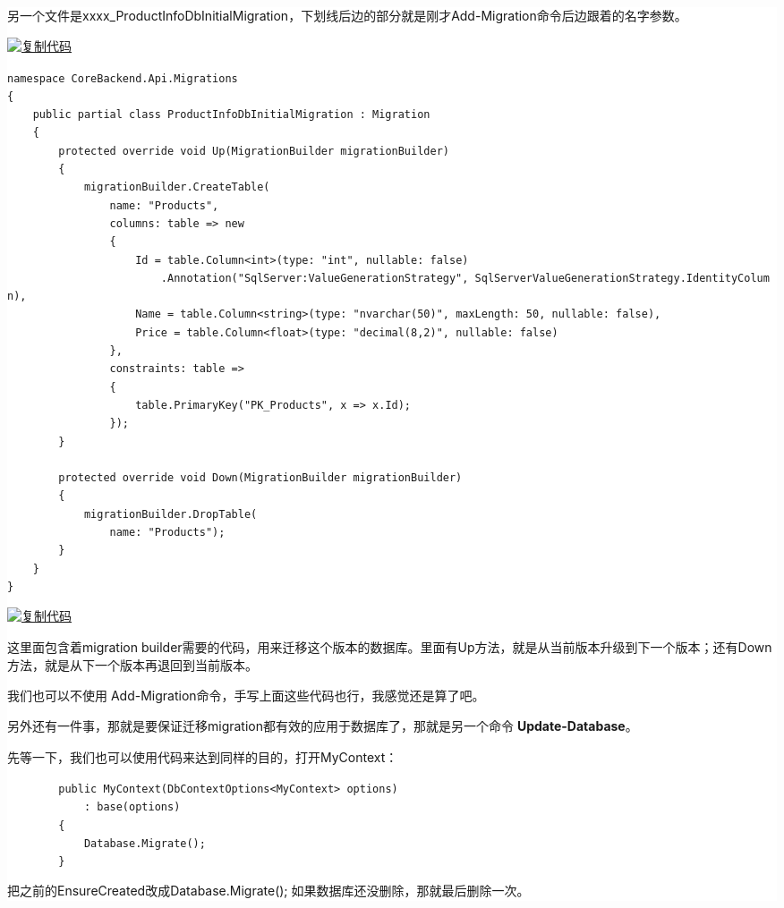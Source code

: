 另一个文件是xxxx_ProductInfoDbInitialMigration，下划线后边的部分就是刚才Add-Migration命令后边跟着的名字参数。

[![复制代码](https://common.cnblogs.com/images/copycode.gif)](javascript:void(0);)

```
namespace CoreBackend.Api.Migrations
{
    public partial class ProductInfoDbInitialMigration : Migration
    {
        protected override void Up(MigrationBuilder migrationBuilder)
        {
            migrationBuilder.CreateTable(
                name: "Products",
                columns: table => new
                {
                    Id = table.Column<int>(type: "int", nullable: false)
                        .Annotation("SqlServer:ValueGenerationStrategy", SqlServerValueGenerationStrategy.IdentityColumn),
                    Name = table.Column<string>(type: "nvarchar(50)", maxLength: 50, nullable: false),
                    Price = table.Column<float>(type: "decimal(8,2)", nullable: false)
                },
                constraints: table =>
                {
                    table.PrimaryKey("PK_Products", x => x.Id);
                });
        }

        protected override void Down(MigrationBuilder migrationBuilder)
        {
            migrationBuilder.DropTable(
                name: "Products");
        }
    }
}
```

[![复制代码](https://common.cnblogs.com/images/copycode.gif)](javascript:void(0);)

这里面包含着migration builder需要的代码，用来迁移这个版本的数据库。里面有Up方法，就是从当前版本升级到下一个版本；还有Down方法，就是从下一个版本再退回到当前版本。

我们也可以不使用 Add-Migration命令，手写上面这些代码也行，我感觉还是算了吧。

另外还有一件事，那就是要保证迁移migration都有效的应用于数据库了，那就是另一个命令 **Update-Database**。

先等一下，我们也可以使用代码来达到同样的目的，打开MyContext：

```
        public MyContext(DbContextOptions<MyContext> options)
            : base(options)
        {
            Database.Migrate();
        }
```

把之前的EnsureCreated改成Database.Migrate(); 如果数据库还没删除，那就最后删除一次。
